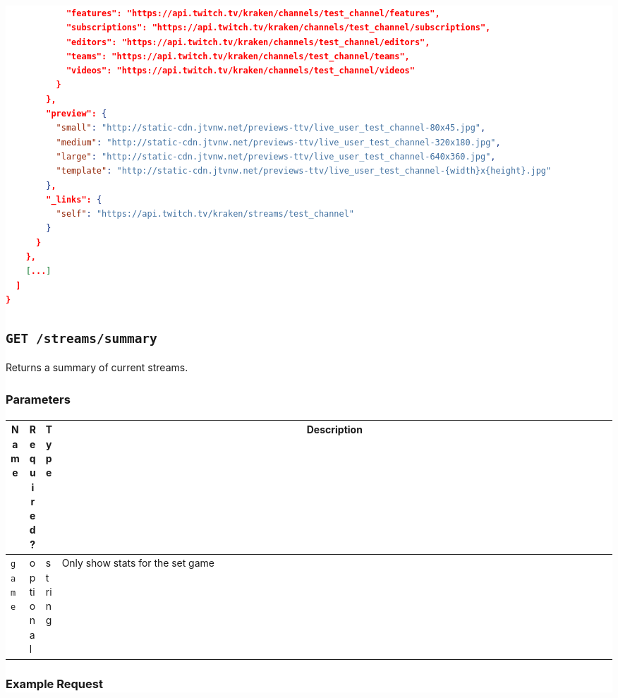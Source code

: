 ```json
            "features": "https://api.twitch.tv/kraken/channels/test_channel/features",
            "subscriptions": "https://api.twitch.tv/kraken/channels/test_channel/subscriptions",
            "editors": "https://api.twitch.tv/kraken/channels/test_channel/editors",
            "teams": "https://api.twitch.tv/kraken/channels/test_channel/teams",
            "videos": "https://api.twitch.tv/kraken/channels/test_channel/videos"
          }
        },
        "preview": {
          "small": "http://static-cdn.jtvnw.net/previews-ttv/live_user_test_channel-80x45.jpg",
          "medium": "http://static-cdn.jtvnw.net/previews-ttv/live_user_test_channel-320x180.jpg",
          "large": "http://static-cdn.jtvnw.net/previews-ttv/live_user_test_channel-640x360.jpg",
          "template": "http://static-cdn.jtvnw.net/previews-ttv/live_user_test_channel-{width}x{height}.jpg"
        },
        "_links": {
          "self": "https://api.twitch.tv/kraken/streams/test_channel"
        }
      }
    },
    [...]
  ]
}
```
    
## `GET /streams/summary`

Returns a summary of current streams.

### Parameters

<table>
    <thead>
        <tr>
            <th>Name</th>
            <th>Required?</th>
            <th width="50">Type</th>
            <th width=100%>Description</th>
        </tr>
    </thead>
    <tbody>
        <tr>
            <td><code>game</code></td>
            <td>optional</td>
            <td>string</td>
            <td>Only show stats for the set game</td>
        </tr>
    </tbody>
</table>

### Example Request


[users]: /v3_resources/users.md
[channels]: /v3_resources/channels.md
[users]: /v3_resources/users.md
[embedding]: /embed-video.md#embedding-twitch-live-streams--videos